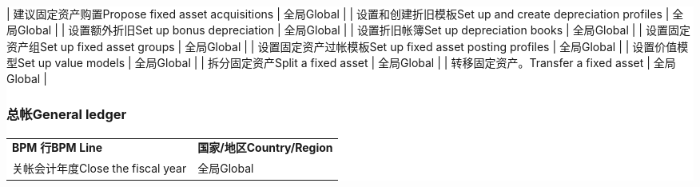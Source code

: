 | <span data-ttu-id="3a1f8-535">建议固定资产购置</span><span class="sxs-lookup"><span data-stu-id="3a1f8-535">Propose fixed asset acquisitions</span></span>                          | <span data-ttu-id="3a1f8-536">全局</span><span class="sxs-lookup"><span data-stu-id="3a1f8-536">Global</span></span>             |
| <span data-ttu-id="3a1f8-537">设置和创建折旧模板</span><span class="sxs-lookup"><span data-stu-id="3a1f8-537">Set up and create depreciation profiles</span></span>                   | <span data-ttu-id="3a1f8-538">全局</span><span class="sxs-lookup"><span data-stu-id="3a1f8-538">Global</span></span>             |
| <span data-ttu-id="3a1f8-539">设置额外折旧</span><span class="sxs-lookup"><span data-stu-id="3a1f8-539">Set up bonus depreciation</span></span>                                 | <span data-ttu-id="3a1f8-540">全局</span><span class="sxs-lookup"><span data-stu-id="3a1f8-540">Global</span></span>             |
| <span data-ttu-id="3a1f8-541">设置折旧帐簿</span><span class="sxs-lookup"><span data-stu-id="3a1f8-541">Set up depreciation books</span></span>                                 | <span data-ttu-id="3a1f8-542">全局</span><span class="sxs-lookup"><span data-stu-id="3a1f8-542">Global</span></span>             |
| <span data-ttu-id="3a1f8-543">设置固定资产组</span><span class="sxs-lookup"><span data-stu-id="3a1f8-543">Set up fixed asset groups</span></span>                                 | <span data-ttu-id="3a1f8-544">全局</span><span class="sxs-lookup"><span data-stu-id="3a1f8-544">Global</span></span>             |
| <span data-ttu-id="3a1f8-545">设置固定资产过帐模板</span><span class="sxs-lookup"><span data-stu-id="3a1f8-545">Set up fixed asset posting profiles</span></span>                       | <span data-ttu-id="3a1f8-546">全局</span><span class="sxs-lookup"><span data-stu-id="3a1f8-546">Global</span></span>             |
| <span data-ttu-id="3a1f8-547">设置价值模型</span><span class="sxs-lookup"><span data-stu-id="3a1f8-547">Set up value models</span></span>                                       | <span data-ttu-id="3a1f8-548">全局</span><span class="sxs-lookup"><span data-stu-id="3a1f8-548">Global</span></span>             |
| <span data-ttu-id="3a1f8-549">拆分固定资产</span><span class="sxs-lookup"><span data-stu-id="3a1f8-549">Split a fixed asset</span></span>                                       | <span data-ttu-id="3a1f8-550">全局</span><span class="sxs-lookup"><span data-stu-id="3a1f8-550">Global</span></span>             |
| <span data-ttu-id="3a1f8-551">转移固定资产。</span><span class="sxs-lookup"><span data-stu-id="3a1f8-551">Transfer a fixed asset</span></span>                                    | <span data-ttu-id="3a1f8-552">全局</span><span class="sxs-lookup"><span data-stu-id="3a1f8-552">Global</span></span>             |

 

### <a name="general-ledger"></a><span data-ttu-id="3a1f8-553">总帐</span><span class="sxs-lookup"><span data-stu-id="3a1f8-553">General ledger</span></span>

|                                                                   |                    |
|-------------------------------------------------------------------|--------------------|
| <span data-ttu-id="3a1f8-554">**BPM 行**</span><span class="sxs-lookup"><span data-stu-id="3a1f8-554">**BPM Line**</span></span>                                                      | <span data-ttu-id="3a1f8-555">**国家/地区**</span><span class="sxs-lookup"><span data-stu-id="3a1f8-555">**Country/Region**</span></span> |
| <span data-ttu-id="3a1f8-556">关帐会计年度</span><span class="sxs-lookup"><span data-stu-id="3a1f8-556">Close the fiscal year</span></span>                                             | <span data-ttu-id="3a1f8-557">全局</span><span class="sxs-lookup"><span data-stu-id="3a1f8-557">Global</span></span>             |
